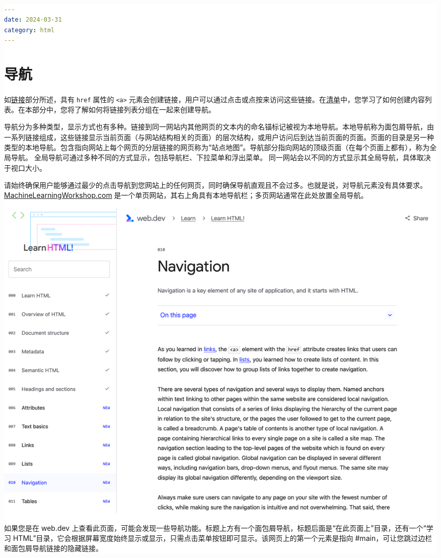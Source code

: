 ```yaml
---
date: 2024-03-31
category: html
---
```

# 导航

如[链接](/blogs/web/html/links)部分所述，具有 `href` 属性的 `<a>` 元素会创建链接，用户可以通过点击或点按来访问这些链接。在[清单](/blogs/web/html/lists)中，您学习了如何创建内容列表。在本部分中，您将了解如何将链接列表分组在一起来创建导航。

导航分为多种类型，显示方式也有多种。链接到同一网站内其他网页的文本内的命名锚标记被视为本地导航。本地导航称为面包屑导航，由一系列链接组成，这些链接显示当前页面（与网站结构相关的页面）的层次结构，或用户访问后到达当前页面的页面。页面的目录是另一种类型的本地导航。包含指向网站上每个网页的分层链接的网页称为“站点地图”。导航部分指向网站的顶级页面（在每个页面上都有），称为全局导航。 全局导航可通过多种不同的方式显示，包括导航栏、下拉菜单和浮出菜单。 同一网站会以不同的方式显示其全局导航，具体取决于视口大小。

请始终确保用户能够通过最少的点击导航到您网站上的任何网页，同时确保导航直观且不会过多。也就是说，对导航元素没有具体要求。[MachineLearningWorkshop.com](https://machinelearningworkshop.com/) 是一个单页网站，其右上角具有本地导航栏；多页网站通常在此处放置全局导航。

![该页面的首页，包括顶部的路径、用于显示此页面目录的按钮，以及系列的本地导航。](images/the-front-page-this-page-7bd01d25c4e72.png)

如果您是在 web.dev 上查看此页面，可能会发现一些导航功能。标题上方有一个面包屑导航，标题后面是“在此页面上”目录，还有一个“学习 HTML”目录，它会根据屏幕宽度始终显示或显示，只需点击菜单按钮即可显示。该网页上的第一个元素是指向 #main，可让您跳过边栏和面包屑导航链接的隐藏链接。
